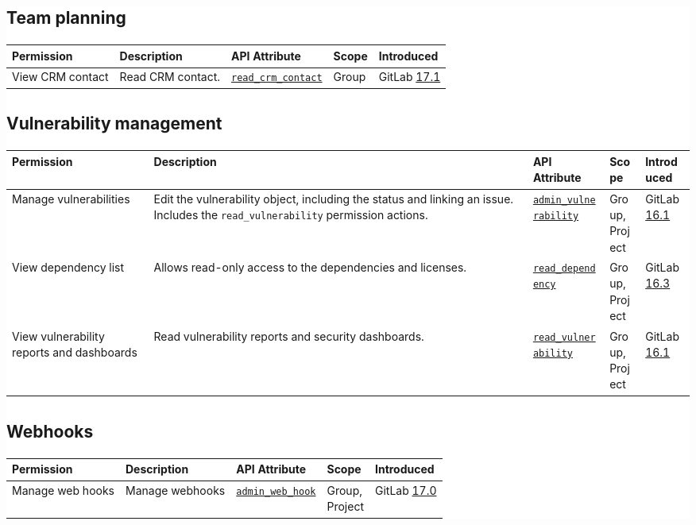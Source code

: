 ## Team planning

| Permission | Description | API Attribute | Scope | Introduced |
|:-----------|:------------|:--------------|:------|:-----------|
| View CRM contact | Read CRM contact. | [`read_crm_contact`](https://gitlab.com/gitlab-org/gitlab/-/merge_requests/154017) | Group | GitLab [17.1](https://gitlab.com/gitlab-org/gitlab/-/issues/443268) |

## Vulnerability management

| Permission | Description | API Attribute | Scope | Introduced |
|:-----------|:------------|:--------------|:------|:-----------|
| Manage vulnerabilities | Edit the vulnerability object, including the status and linking an issue. Includes the `read_vulnerability` permission actions. | [`admin_vulnerability`](https://gitlab.com/gitlab-org/gitlab/-/merge_requests/121534) | Group,<br> Project | GitLab [16.1](https://gitlab.com/gitlab-org/gitlab/-/issues/412536) |
| View dependency list | Allows read-only access to the dependencies and licenses. | [`read_dependency`](https://gitlab.com/gitlab-org/gitlab/-/merge_requests/126247) | Group,<br> Project | GitLab [16.3](https://gitlab.com/gitlab-org/gitlab/-/issues/415255) |
| View vulnerability reports and dashboards | Read vulnerability reports and security dashboards. | [`read_vulnerability`](https://gitlab.com/gitlab-org/gitlab/-/merge_requests/120704) | Group,<br> Project | GitLab [16.1](https://gitlab.com/gitlab-org/gitlab/-/issues/399119) |

## Webhooks

| Permission | Description | API Attribute | Scope | Introduced |
|:-----------|:------------|:--------------|:------|:-----------|
| Manage web hooks | Manage webhooks | [`admin_web_hook`](https://gitlab.com/gitlab-org/gitlab/-/merge_requests/151551) | Group,<br> Project | GitLab [17.0](https://gitlab.com/gitlab-org/quality/triage-ops/-/issues/1373) |
